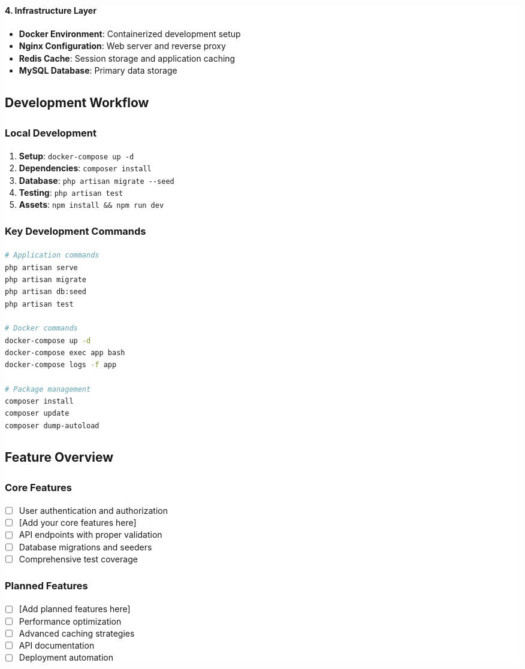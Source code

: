 #### 4. Infrastructure Layer
- **Docker Environment**: Containerized development setup
- **Nginx Configuration**: Web server and reverse proxy
- **Redis Cache**: Session storage and application caching
- **MySQL Database**: Primary data storage

## Development Workflow

### Local Development
1. **Setup**: `docker-compose up -d`
2. **Dependencies**: `composer install`
3. **Database**: `php artisan migrate --seed`
4. **Testing**: `php artisan test`
5. **Assets**: `npm install && npm run dev`

### Key Development Commands
```bash
# Application commands
php artisan serve
php artisan migrate
php artisan db:seed
php artisan test

# Docker commands
docker-compose up -d
docker-compose exec app bash
docker-compose logs -f app

# Package management
composer install
composer update
composer dump-autoload
```

## Feature Overview

### Core Features
- [ ] User authentication and authorization
- [ ] [Add your core features here]
- [ ] API endpoints with proper validation
- [ ] Database migrations and seeders
- [ ] Comprehensive test coverage

### Planned Features
- [ ] [Add planned features here]
- [ ] Performance optimization
- [ ] Advanced caching strategies
- [ ] API documentation
- [ ] Deployment automation
